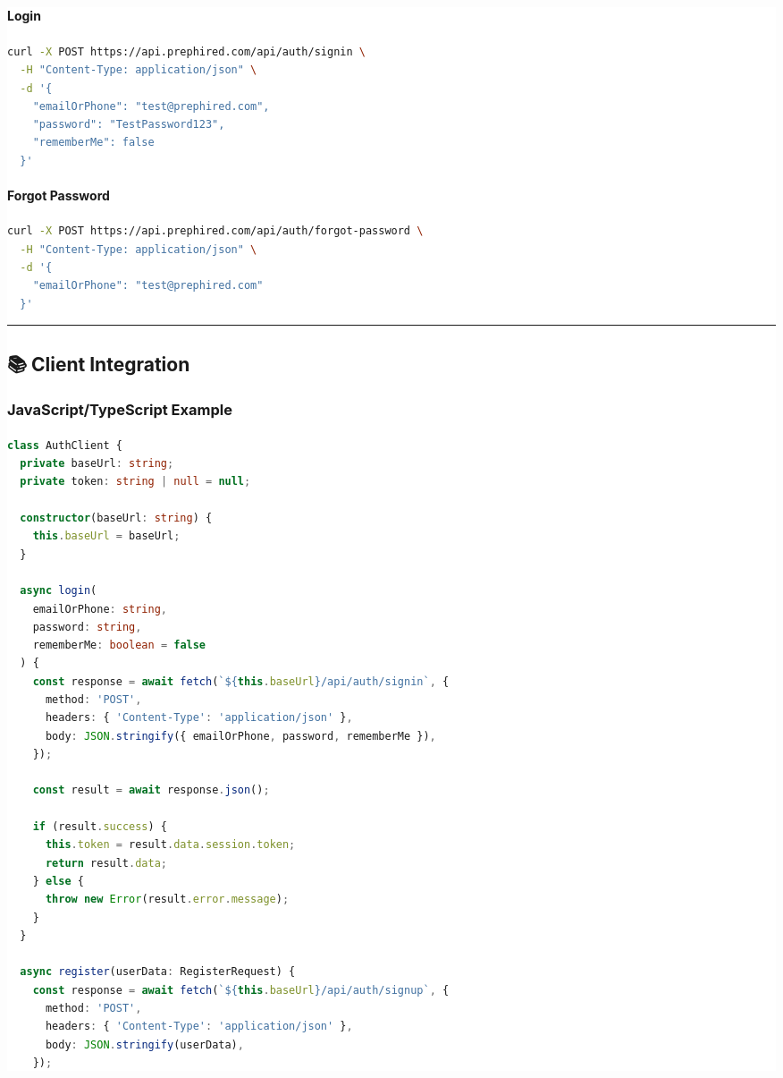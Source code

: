#### Login

```bash
curl -X POST https://api.prephired.com/api/auth/signin \
  -H "Content-Type: application/json" \
  -d '{
    "emailOrPhone": "test@prephired.com",
    "password": "TestPassword123",
    "rememberMe": false
  }'
```

#### Forgot Password

```bash
curl -X POST https://api.prephired.com/api/auth/forgot-password \
  -H "Content-Type: application/json" \
  -d '{
    "emailOrPhone": "test@prephired.com"
  }'
```

---

## 📚 Client Integration

### JavaScript/TypeScript Example

```typescript
class AuthClient {
  private baseUrl: string;
  private token: string | null = null;

  constructor(baseUrl: string) {
    this.baseUrl = baseUrl;
  }

  async login(
    emailOrPhone: string,
    password: string,
    rememberMe: boolean = false
  ) {
    const response = await fetch(`${this.baseUrl}/api/auth/signin`, {
      method: 'POST',
      headers: { 'Content-Type': 'application/json' },
      body: JSON.stringify({ emailOrPhone, password, rememberMe }),
    });

    const result = await response.json();

    if (result.success) {
      this.token = result.data.session.token;
      return result.data;
    } else {
      throw new Error(result.error.message);
    }
  }

  async register(userData: RegisterRequest) {
    const response = await fetch(`${this.baseUrl}/api/auth/signup`, {
      method: 'POST',
      headers: { 'Content-Type': 'application/json' },
      body: JSON.stringify(userData),
    });

```